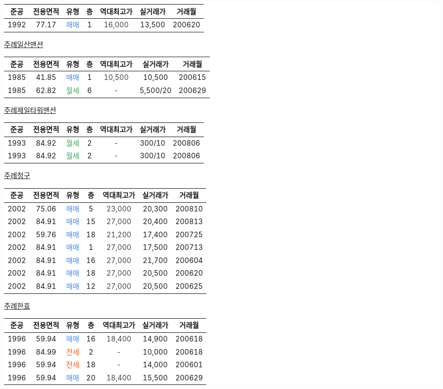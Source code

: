 |준공|전용면적|유형|층|역대최고가|실거래가|거래월|
|:---:|:---:|:---:|:---:|:---:|:---:|:---:|
|1992|77.17|<span style="color:#4285f3">매매</span>|1|<span style="color:#444444">16,000</span>|13,500|200620|

[주례일산맨션](https://search.naver.com/search.naver?query=%EB%B6%80%EC%82%B0%EA%B4%91%EC%97%AD%EC%8B%9C+%EC%82%AC%EC%83%81%EA%B5%AC+%EC%A3%BC%EB%A1%80%EB%8F%99+%EC%A3%BC%EB%A1%80%EC%9D%BC%EC%82%B0%EB%A7%A8%EC%85%98)

|준공|전용면적|유형|층|역대최고가|실거래가|거래월|
|:---:|:---:|:---:|:---:|:---:|:---:|:---:|
|1985|41.85|<span style="color:#4285f3">매매</span>|1|<span style="color:#444444">10,500</span>|10,500|200615|
|1985|62.82|<span style="color:#34a853">월세</span>|6|<span style="color:#444444">-</span>|5,500/20|200629|

[주례제일타워맨션](https://search.naver.com/search.naver?query=%EB%B6%80%EC%82%B0%EA%B4%91%EC%97%AD%EC%8B%9C+%EC%82%AC%EC%83%81%EA%B5%AC+%EC%A3%BC%EB%A1%80%EB%8F%99+%EC%A3%BC%EB%A1%80%EC%A0%9C%EC%9D%BC%ED%83%80%EC%9B%8C%EB%A7%A8%EC%85%98)

|준공|전용면적|유형|층|역대최고가|실거래가|거래월|
|:---:|:---:|:---:|:---:|:---:|:---:|:---:|
|1993|84.92|<span style="color:#34a853">월세</span>|2|<span style="color:#444444">-</span>|300/10|200806|
|1993|84.92|<span style="color:#34a853">월세</span>|2|<span style="color:#444444">-</span>|300/10|200806|

[주례청구](https://search.naver.com/search.naver?query=%EB%B6%80%EC%82%B0%EA%B4%91%EC%97%AD%EC%8B%9C+%EC%82%AC%EC%83%81%EA%B5%AC+%EC%A3%BC%EB%A1%80%EB%8F%99+%EC%A3%BC%EB%A1%80%EC%B2%AD%EA%B5%AC)

|준공|전용면적|유형|층|역대최고가|실거래가|거래월|
|:---:|:---:|:---:|:---:|:---:|:---:|:---:|
|2002|75.06|<span style="color:#4285f3">매매</span>|5|<span style="color:#444444">23,000</span>|20,300|200810|
|2002|84.91|<span style="color:#4285f3">매매</span>|15|<span style="color:#444444">27,000</span>|20,400|200813|
|2002|59.76|<span style="color:#4285f3">매매</span>|18|<span style="color:#444444">21,200</span>|17,400|200725|
|2002|84.91|<span style="color:#4285f3">매매</span>|1|<span style="color:#444444">27,000</span>|17,500|200713|
|2002|84.91|<span style="color:#4285f3">매매</span>|16|<span style="color:#444444">27,000</span>|21,700|200604|
|2002|84.91|<span style="color:#4285f3">매매</span>|18|<span style="color:#444444">27,000</span>|20,500|200620|
|2002|84.91|<span style="color:#4285f3">매매</span>|12|<span style="color:#444444">27,000</span>|20,500|200625|

[주례한효](https://search.naver.com/search.naver?query=%EB%B6%80%EC%82%B0%EA%B4%91%EC%97%AD%EC%8B%9C+%EC%82%AC%EC%83%81%EA%B5%AC+%EC%A3%BC%EB%A1%80%EB%8F%99+%EC%A3%BC%EB%A1%80%ED%95%9C%ED%9A%A8)

|준공|전용면적|유형|층|역대최고가|실거래가|거래월|
|:---:|:---:|:---:|:---:|:---:|:---:|:---:|
|1996|59.94|<span style="color:#4285f3">매매</span>|16|<span style="color:#444444">18,400</span>|14,900|200618|
|1996|84.99|<span style="color:#ff5a00">전세</span>|2|<span style="color:#444444">-</span>|10,000|200618|
|1996|59.94|<span style="color:#ff5a00">전세</span>|18|<span style="color:#444444">-</span>|14,000|200601|
|1996|59.94|<span style="color:#4285f3">매매</span>|20|<span style="color:#444444">18,400</span>|15,500|200629|
